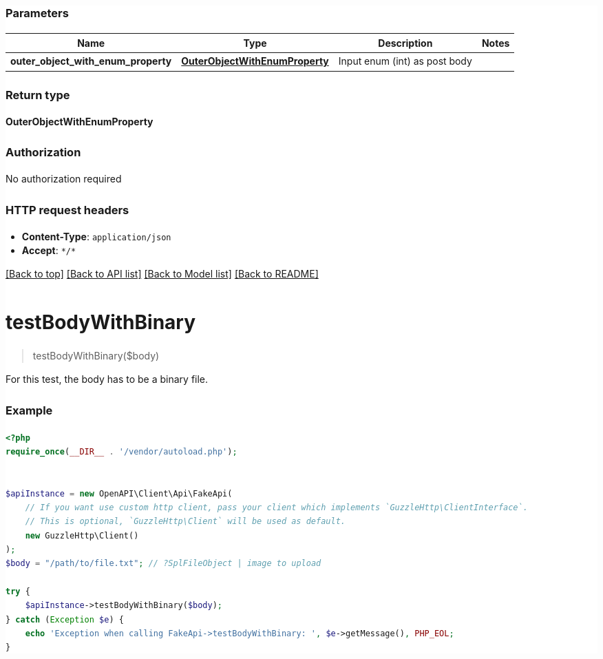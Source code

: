 ### Parameters

Name | Type | Description  | Notes
------------- | ------------- | ------------- | -------------
**outer_object_with_enum_property** | [**OuterObjectWithEnumProperty**](../Model/OuterObjectWithEnumProperty.md) | Input enum (int) as post body |

### Return type

**OuterObjectWithEnumProperty**

### Authorization

No authorization required

### HTTP request headers

- **Content-Type**: `application/json`
- **Accept**: `*/*`

[[Back to top]](#top-of-page) [[Back to API list]](../../README.md#api-endpoints)
[[Back to Model list]](../../README.md#models)
[[Back to README]](../../README.md)

# **testBodyWithBinary**

> testBodyWithBinary($body)


For this test, the body has to be a binary file.

### Example

```php
<?php
require_once(__DIR__ . '/vendor/autoload.php');


$apiInstance = new OpenAPI\Client\Api\FakeApi(
    // If you want use custom http client, pass your client which implements `GuzzleHttp\ClientInterface`.
    // This is optional, `GuzzleHttp\Client` will be used as default.
    new GuzzleHttp\Client()
);
$body = "/path/to/file.txt"; // ?SplFileObject | image to upload

try {
    $apiInstance->testBodyWithBinary($body);
} catch (Exception $e) {
    echo 'Exception when calling FakeApi->testBodyWithBinary: ', $e->getMessage(), PHP_EOL;
}
```
